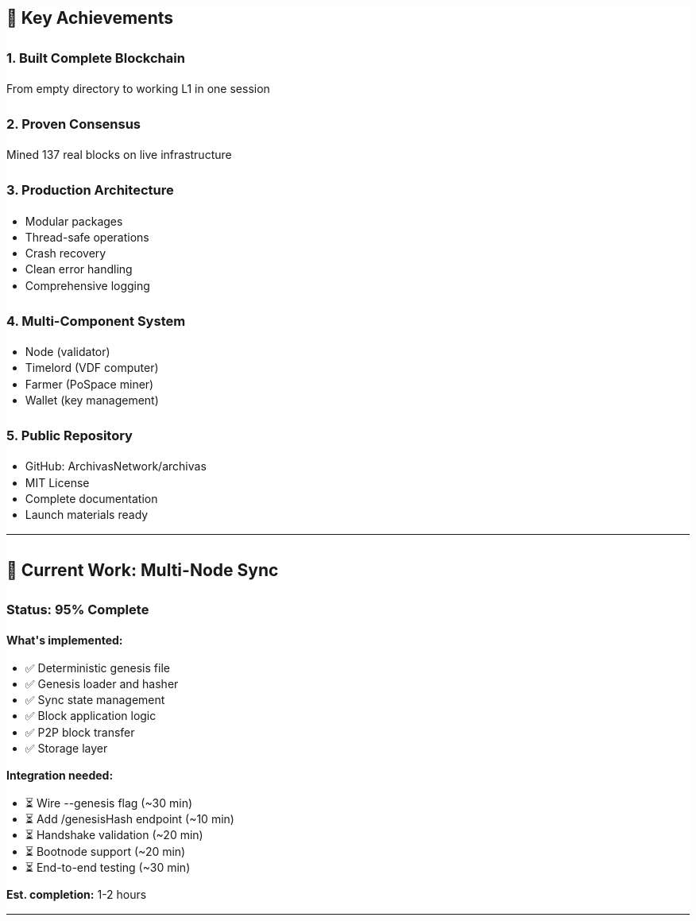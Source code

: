 
## 🌟 **Key Achievements**

### **1. Built Complete Blockchain**
From empty directory to working L1 in one session

### **2. Proven Consensus**
Mined 137 real blocks on live infrastructure

### **3. Production Architecture**
- Modular packages
- Thread-safe operations
- Crash recovery
- Clean error handling
- Comprehensive logging

### **4. Multi-Component System**
- Node (validator)
- Timelord (VDF computer)
- Farmer (PoSpace miner)
- Wallet (key management)

### **5. Public Repository**
- GitHub: ArchivasNetwork/archivas
- MIT License
- Complete documentation
- Launch materials ready

---

## 🔧 **Current Work: Multi-Node Sync**

### **Status: 95% Complete**

**What's implemented:**
- ✅ Deterministic genesis file
- ✅ Genesis loader and hasher
- ✅ Sync state management
- ✅ Block application logic
- ✅ P2P block transfer
- ✅ Storage layer

**Integration needed:**
- ⏳ Wire --genesis flag (~30 min)
- ⏳ Add /genesisHash endpoint (~10 min)
- ⏳ Handshake validation (~20 min)
- ⏳ Bootnode support (~20 min)
- ⏳ End-to-end testing (~30 min)

**Est. completion:** 1-2 hours

---